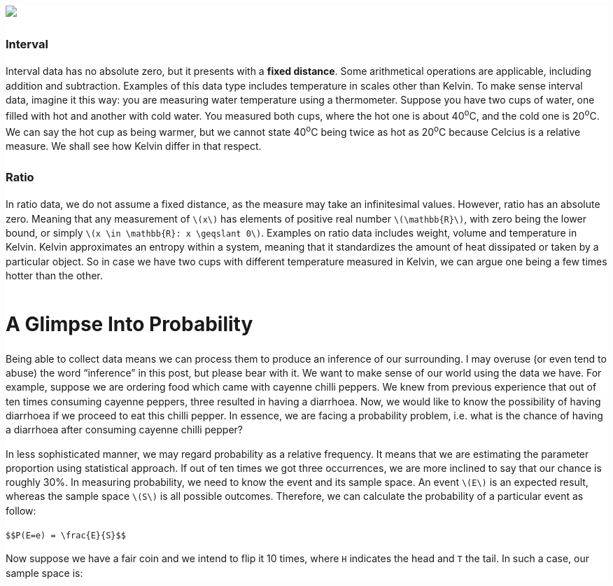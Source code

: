 <img src="https://livelaughloveandlose.files.wordpress.com/2016/05/weighing-scales.jpg" width="100%">

### Interval

Interval data has no absolute zero, but it presents with a **fixed distance**.
Some arithmetical operations are applicable, including addition and
subtraction. Examples of this data type includes temperature in scales other
than Kelvin. To make sense interval data, imagine it this way: you are
measuring water temperature using a thermometer. Suppose you have two cups of
water, one filled with hot and another with cold water. You measured both cups,
where the hot one is about 40<sup>o</sup>C, and the cold one is 20<sup>o</sup>C. We can say the
hot cup as being warmer, but we cannot state 40<sup>o</sup>C being twice as hot as
20<sup>o</sup>C because Celcius is a relative measure. We shall see how Kelvin differ in
that respect.

### Ratio

In ratio data, we do not assume a fixed distance, as the measure may take an
infinitesimal values. However, ratio has an absolute zero. Meaning that any
measurement of `\(x\)` has elements of positive real number `\(\mathbb{R}\)`, with zero being
the lower bound, or simply `\(x \in \mathbb{R}: x \geqslant 0\)`. Examples on ratio
data includes weight, volume and temperature in Kelvin. Kelvin approximates an
entropy within a system, meaning that it standardizes the amount of heat
dissipated or taken by a particular object. So in case we have two cups with
different temperature measured in Kelvin, we can argue one being a few times
hotter than the other.

# A Glimpse Into Probability

Being able to collect data means we can process them to produce an inference of
our surrounding. I may overuse (or even tend to abuse) the word “inference” in
this post, but please bear with it. We want to make sense of our world using
the data we have. For example, suppose we are ordering food which came with
cayenne chilli peppers. We knew from previous experience that out of ten times
consuming cayenne peppers, three resulted in having a diarrhoea. Now, we would
like to know the possibility of having diarrhoea if we proceed to eat this chilli
pepper. In essence, we are facing a probability problem, i.e. what is the
chance of having a diarrhoea after consuming cayenne chilli pepper?

In less sophisticated manner, we may regard probability as a relative
frequency. It means that we are estimating the parameter proportion using
statistical approach. If out of ten times we got three occurrences, we are
more inclined to say that our chance is roughly 30%. In measuring probability,
we need to know the event and its sample space. An event `\(E\)` is an expected result,
whereas the sample space `\(S\)` is all possible outcomes. Therefore, we can
calculate the probability of a particular event as follow:

`$$P(E=e) = \frac{E}{S}$$`

Now suppose we have a fair coin and we intend to flip it 10 times, where `H`
indicates the head and `T` the tail. In such a case, our sample space is:

